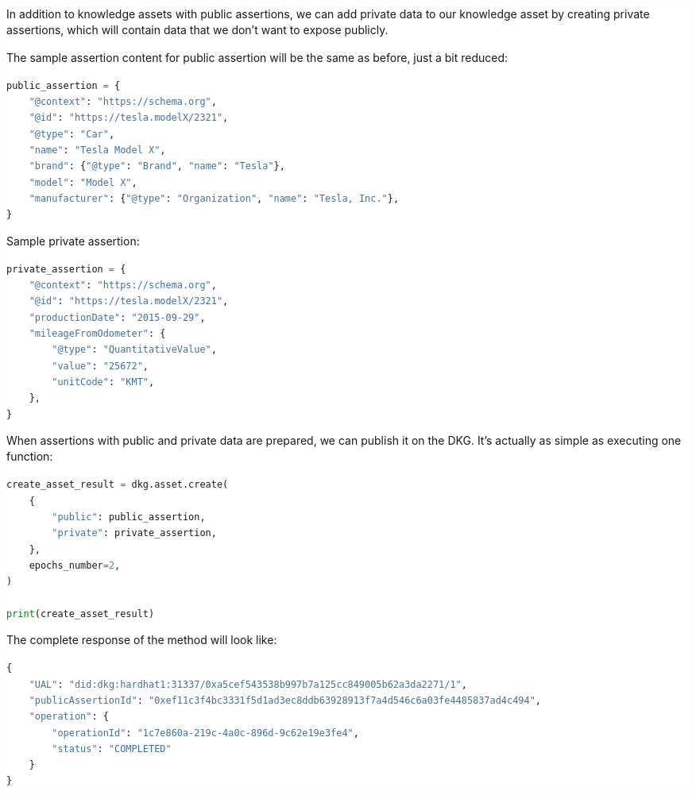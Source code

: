 In addition to knowledge assets with public assertions, we can add private data to our knowledge asset by creating private assertions, which will contain data that we don’t want to expose publicly.

The sample assertion content for public assertion will be the same as before, just a bit reduced:

```python
public_assertion = {
    "@context": "https://schema.org",
    "@id": "https://tesla.modelX/2321",
    "@type": "Car",
    "name": "Tesla Model X",
    "brand": {"@type": "Brand", "name": "Tesla"},
    "model": "Model X",
    "manufacturer": {"@type": "Organization", "name": "Tesla, Inc."},
}
```

Sample private assertion:

```python
private_assertion = {
    "@context": "https://schema.org",
    "@id": "https://tesla.modelX/2321",
    "productionDate": "2015-09-29",
    "mileageFromOdometer": {
        "@type": "QuantitativeValue",
        "value": "25672",
        "unitCode": "KMT",
    },
}
```

When assertions with public and private data are prepared, we can publish it on the DKG. It’s actually as simple as executing one function:&#x20;

```python
create_asset_result = dkg.asset.create(
    {
        "public": public_assertion,
        "private": private_assertion,
    },
    epochs_number=2,
)

print(create_asset_result)
```

The complete response of the method will look like:

```python
{
    "UAL": "did:dkg:hardhat1:31337/0xa5cef543538b997b7a125cc849005b62a3da2271/1",
    "publicAssertionId": "0xef11c3f4bc3331f5d1ad3ec8ddb63928913f7a4d546c6a03fe4485837ad4c494",
    "operation": {
        "operationId": "1c7e860a-219c-4a0c-896d-9c62e19e3fe4",
        "status": "COMPLETED"
    }
}

```

